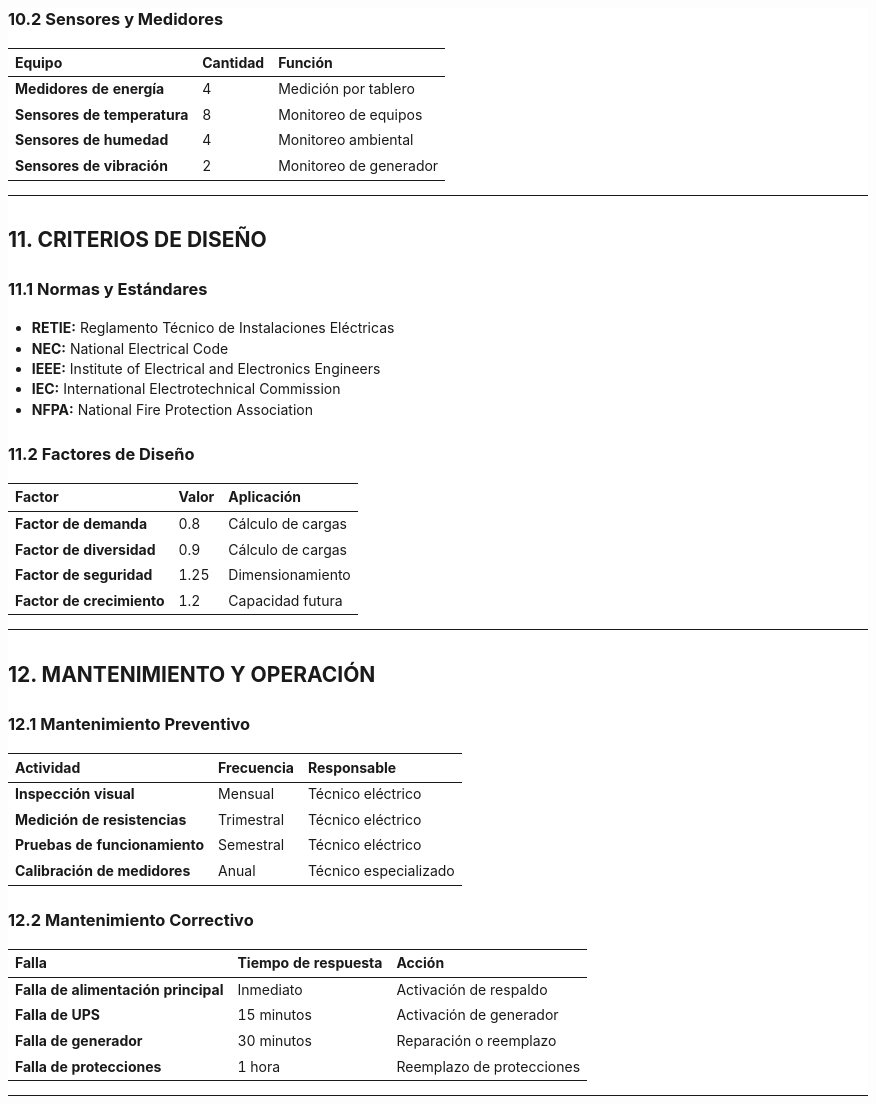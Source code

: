 ### **10.2 Sensores y Medidores**
| Equipo | Cantidad | Función |
|:-------|:---------|:--------|
| **Medidores de energía** | 4 | Medición por tablero |
| **Sensores de temperatura** | 8 | Monitoreo de equipos |
| **Sensores de humedad** | 4 | Monitoreo ambiental |
| **Sensores de vibración** | 2 | Monitoreo de generador |

---

## 11. CRITERIOS DE DISEÑO

### **11.1 Normas y Estándares**
- **RETIE:** Reglamento Técnico de Instalaciones Eléctricas
- **NEC:** National Electrical Code
- **IEEE:** Institute of Electrical and Electronics Engineers
- **IEC:** International Electrotechnical Commission
- **NFPA:** National Fire Protection Association

### **11.2 Factores de Diseño**
| Factor | Valor | Aplicación |
|:-------|:------|:-----------|
| **Factor de demanda** | 0.8 | Cálculo de cargas |
| **Factor de diversidad** | 0.9 | Cálculo de cargas |
| **Factor de seguridad** | 1.25 | Dimensionamiento |
| **Factor de crecimiento** | 1.2 | Capacidad futura |

---

## 12. MANTENIMIENTO Y OPERACIÓN

### **12.1 Mantenimiento Preventivo**
| Actividad | Frecuencia | Responsable |
|:----------|:-----------|:------------|
| **Inspección visual** | Mensual | Técnico eléctrico |
| **Medición de resistencias** | Trimestral | Técnico eléctrico |
| **Pruebas de funcionamiento** | Semestral | Técnico eléctrico |
| **Calibración de medidores** | Anual | Técnico especializado |

### **12.2 Mantenimiento Correctivo**
| Falla | Tiempo de respuesta | Acción |
|:------|:-------------------|:-------|
| **Falla de alimentación principal** | Inmediato | Activación de respaldo |
| **Falla de UPS** | 15 minutos | Activación de generador |
| **Falla de generador** | 30 minutos | Reparación o reemplazo |
| **Falla de protecciones** | 1 hora | Reemplazo de protecciones |

---